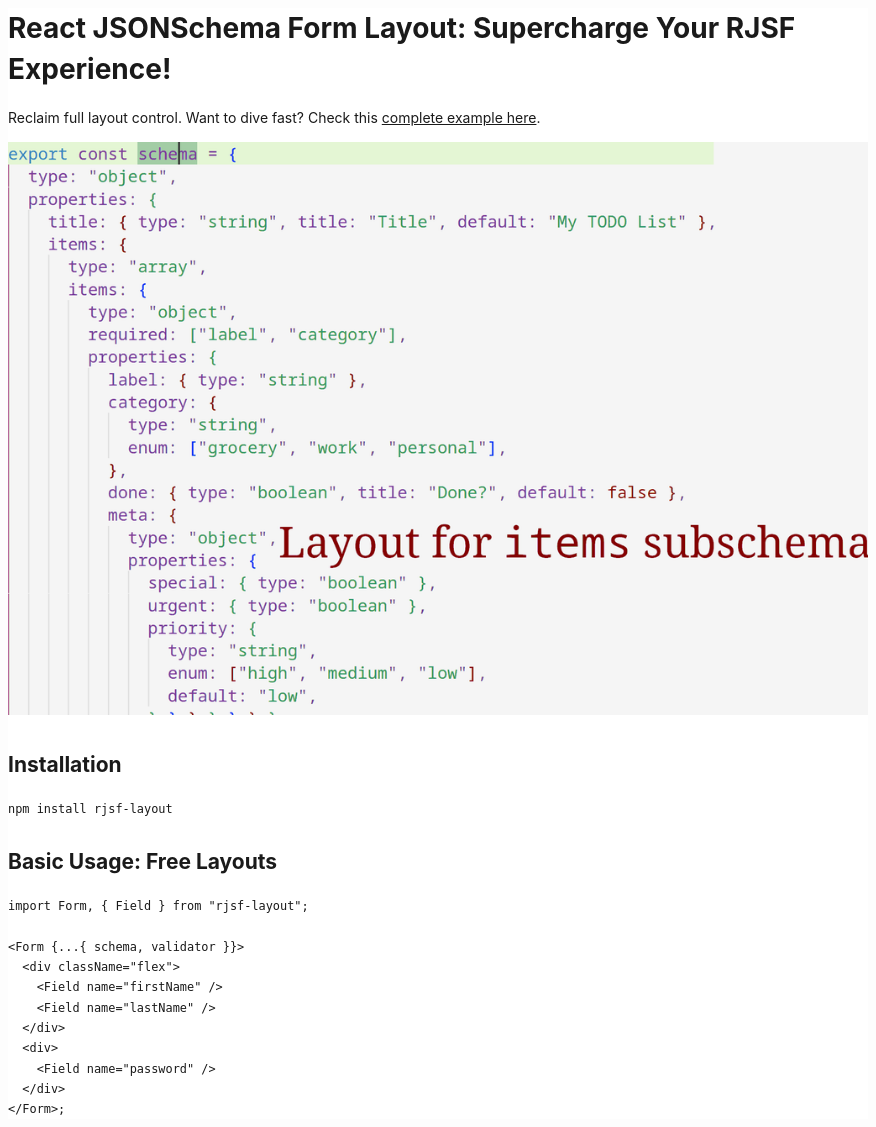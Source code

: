 # React JSONSchema Form Layout: Supercharge Your RJSF Experience!

Reclaim full layout control. Want to dive fast? Check this [complete example here](https://github.com/aularon/rjsf-layout-example-nextjs).

![Preview Animation](https://github.com/etabits/rjsf-layout/blob/assets/animation.gif?raw=true)

## Installation

```sh
npm install rjsf-layout
```

## Basic Usage: Free Layouts

```tsx
import Form, { Field } from "rjsf-layout";

<Form {...{ schema, validator }}>
  <div className="flex">
    <Field name="firstName" />
    <Field name="lastName" />
  </div>
  <div>
    <Field name="password" />
  </div>
</Form>;
```
